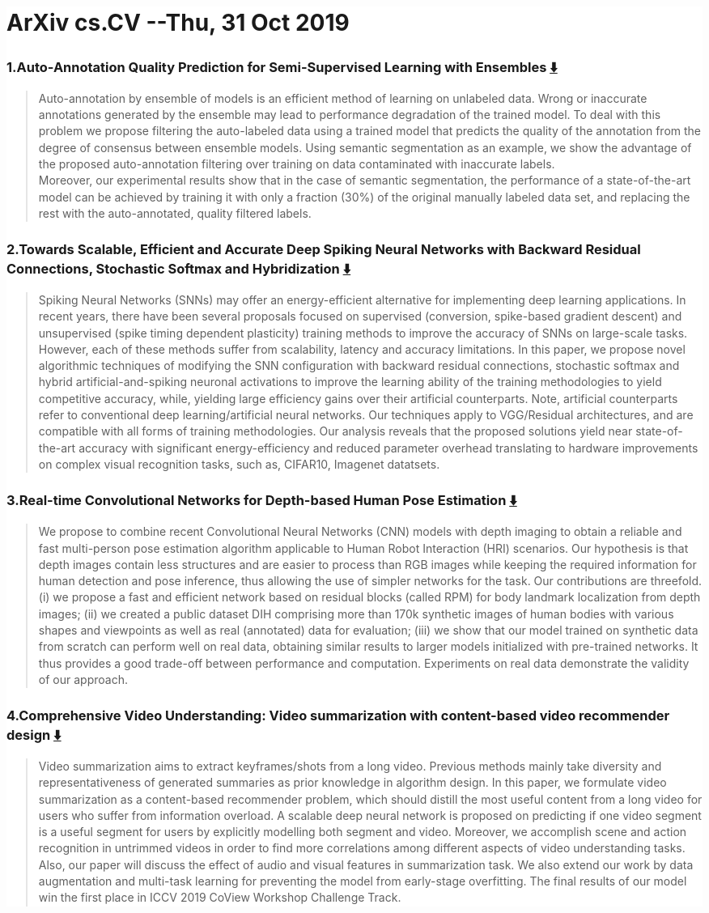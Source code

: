 # ArXiv cs.CV --Thu, 31 Oct 2019
### 1.Auto-Annotation Quality Prediction for Semi-Supervised Learning with Ensembles  [ :arrow_down: ](https://arxiv.org/pdf/1910.13988.pdf)
>  Auto-annotation by ensemble of models is an efficient method of learning on unlabeled data. Wrong or inaccurate annotations generated by the ensemble may lead to performance degradation of the trained model. To deal with this problem we propose filtering the auto-labeled data using a trained model that predicts the quality of the annotation from the degree of consensus between ensemble models. Using semantic segmentation as an example, we show the advantage of the proposed auto-annotation filtering over training on data contaminated with inaccurate labels. <br>Moreover, our experimental results show that in the case of semantic segmentation, the performance of a state-of-the-art model can be achieved by training it with only a fraction (30$\%$) of the original manually labeled data set, and replacing the rest with the auto-annotated, quality filtered labels. 
### 2.Towards Scalable, Efficient and Accurate Deep Spiking Neural Networks with Backward Residual Connections, Stochastic Softmax and Hybridization  [ :arrow_down: ](https://arxiv.org/pdf/1910.13931.pdf)
>  Spiking Neural Networks (SNNs) may offer an energy-efficient alternative for implementing deep learning applications. In recent years, there have been several proposals focused on supervised (conversion, spike-based gradient descent) and unsupervised (spike timing dependent plasticity) training methods to improve the accuracy of SNNs on large-scale tasks. However, each of these methods suffer from scalability, latency and accuracy limitations. In this paper, we propose novel algorithmic techniques of modifying the SNN configuration with backward residual connections, stochastic softmax and hybrid artificial-and-spiking neuronal activations to improve the learning ability of the training methodologies to yield competitive accuracy, while, yielding large efficiency gains over their artificial counterparts. Note, artificial counterparts refer to conventional deep learning/artificial neural networks. Our techniques apply to VGG/Residual architectures, and are compatible with all forms of training methodologies. Our analysis reveals that the proposed solutions yield near state-of-the-art accuracy with significant energy-efficiency and reduced parameter overhead translating to hardware improvements on complex visual recognition tasks, such as, CIFAR10, Imagenet datatsets. 
### 3.Real-time Convolutional Networks for Depth-based Human Pose Estimation  [ :arrow_down: ](https://arxiv.org/pdf/1910.13911.pdf)
>  We propose to combine recent Convolutional Neural Networks (CNN) models with depth imaging to obtain a reliable and fast multi-person pose estimation algorithm applicable to Human Robot Interaction (HRI) scenarios. Our hypothesis is that depth images contain less structures and are easier to process than RGB images while keeping the required information for human detection and pose inference, thus allowing the use of simpler networks for the task. Our contributions are threefold. (i) we propose a fast and efficient network based on residual blocks (called RPM) for body landmark localization from depth images; (ii) we created a public dataset DIH comprising more than 170k synthetic images of human bodies with various shapes and viewpoints as well as real (annotated) data for evaluation; (iii) we show that our model trained on synthetic data from scratch can perform well on real data, obtaining similar results to larger models initialized with pre-trained networks. It thus provides a good trade-off between performance and computation. Experiments on real data demonstrate the validity of our approach. 
### 4.Comprehensive Video Understanding: Video summarization with content-based video recommender design  [ :arrow_down: ](https://arxiv.org/pdf/1910.13888.pdf)
>  Video summarization aims to extract keyframes/shots from a long video. Previous methods mainly take diversity and representativeness of generated summaries as prior knowledge in algorithm design. In this paper, we formulate video summarization as a content-based recommender problem, which should distill the most useful content from a long video for users who suffer from information overload. A scalable deep neural network is proposed on predicting if one video segment is a useful segment for users by explicitly modelling both segment and video. Moreover, we accomplish scene and action recognition in untrimmed videos in order to find more correlations among different aspects of video understanding tasks. Also, our paper will discuss the effect of audio and visual features in summarization task. We also extend our work by data augmentation and multi-task learning for preventing the model from early-stage overfitting. The final results of our model win the first place in ICCV 2019 CoView Workshop Challenge Track. 